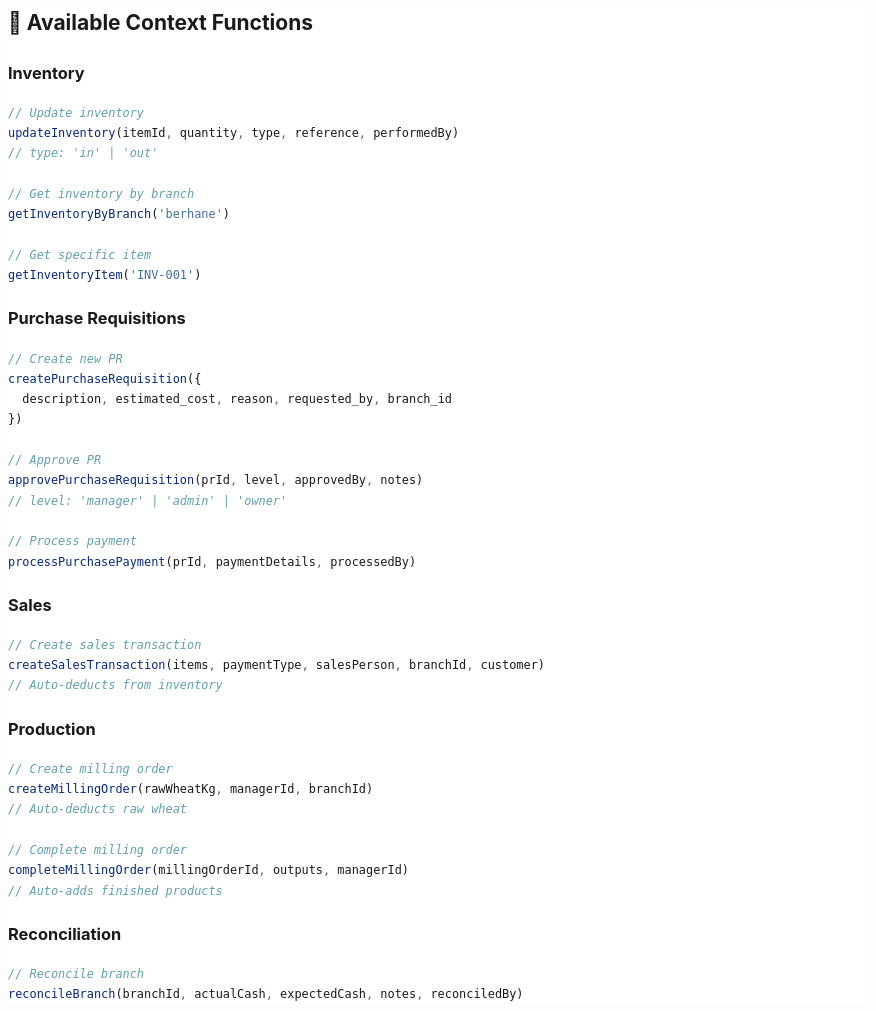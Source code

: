 ## 🎯 Available Context Functions

### **Inventory**
```javascript
// Update inventory
updateInventory(itemId, quantity, type, reference, performedBy)
// type: 'in' | 'out'

// Get inventory by branch
getInventoryByBranch('berhane')

// Get specific item
getInventoryItem('INV-001')
```

### **Purchase Requisitions**
```javascript
// Create new PR
createPurchaseRequisition({
  description, estimated_cost, reason, requested_by, branch_id
})

// Approve PR
approvePurchaseRequisition(prId, level, approvedBy, notes)
// level: 'manager' | 'admin' | 'owner'

// Process payment
processPurchasePayment(prId, paymentDetails, processedBy)
```

### **Sales**
```javascript
// Create sales transaction
createSalesTransaction(items, paymentType, salesPerson, branchId, customer)
// Auto-deducts from inventory
```

### **Production**
```javascript
// Create milling order
createMillingOrder(rawWheatKg, managerId, branchId)
// Auto-deducts raw wheat

// Complete milling order
completeMillingOrder(millingOrderId, outputs, managerId)
// Auto-adds finished products
```

### **Reconciliation**
```javascript
// Reconcile branch
reconcileBranch(branchId, actualCash, expectedCash, notes, reconciledBy)
```
